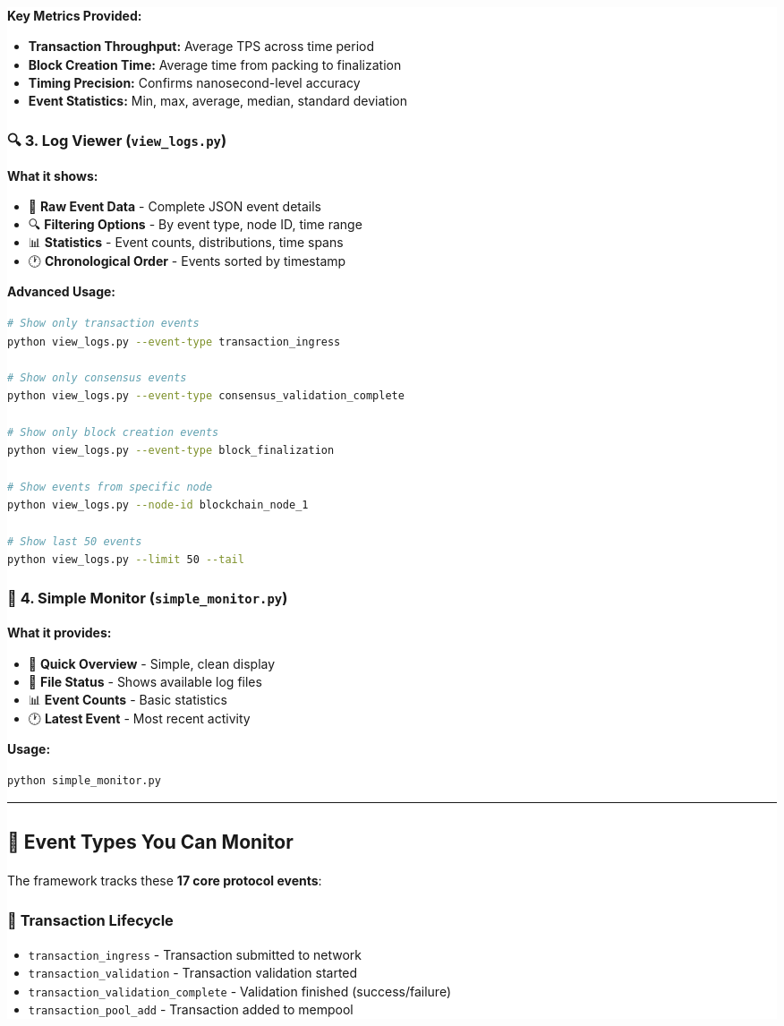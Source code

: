**Key Metrics Provided:**
- **Transaction Throughput:** Average TPS across time period
- **Block Creation Time:** Average time from packing to finalization
- **Timing Precision:** Confirms nanosecond-level accuracy
- **Event Statistics:** Min, max, average, median, standard deviation

### 🔍 **3. Log Viewer** (`view_logs.py`)

**What it shows:**
- 📄 **Raw Event Data** - Complete JSON event details
- 🔍 **Filtering Options** - By event type, node ID, time range
- 📊 **Statistics** - Event counts, distributions, time spans
- 🕐 **Chronological Order** - Events sorted by timestamp

**Advanced Usage:**
```bash
# Show only transaction events
python view_logs.py --event-type transaction_ingress

# Show only consensus events  
python view_logs.py --event-type consensus_validation_complete

# Show only block creation events
python view_logs.py --event-type block_finalization

# Show events from specific node
python view_logs.py --node-id blockchain_node_1

# Show last 50 events
python view_logs.py --limit 50 --tail
```

### 📱 **4. Simple Monitor** (`simple_monitor.py`)

**What it provides:**
- 🎯 **Quick Overview** - Simple, clean display
- 📄 **File Status** - Shows available log files
- 📊 **Event Counts** - Basic statistics
- 🕐 **Latest Event** - Most recent activity

**Usage:**
```bash
python simple_monitor.py
```

---

## 🎯 **Event Types You Can Monitor**

The framework tracks these **17 core protocol events**:

### 🔄 **Transaction Lifecycle**
- `transaction_ingress` - Transaction submitted to network
- `transaction_validation` - Transaction validation started  
- `transaction_validation_complete` - Validation finished (success/failure)
- `transaction_pool_add` - Transaction added to mempool
